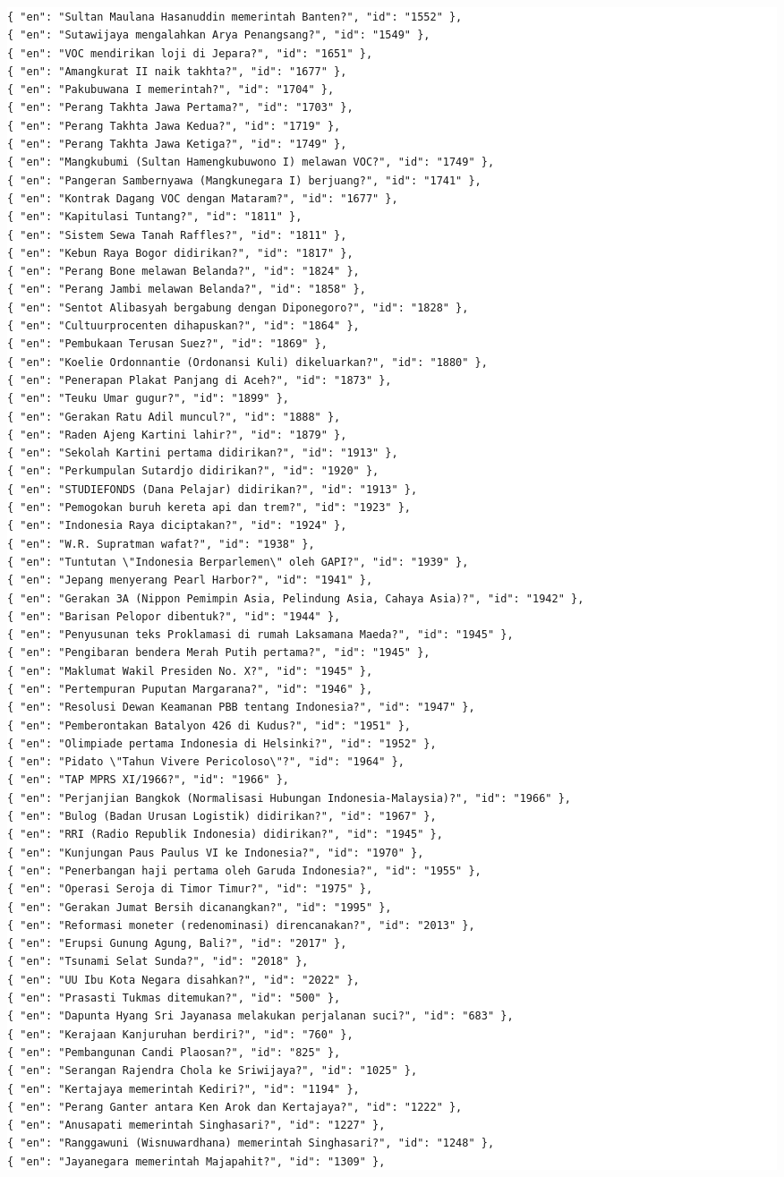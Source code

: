     { "en": "Sultan Maulana Hasanuddin memerintah Banten?", "id": "1552" },
    { "en": "Sutawijaya mengalahkan Arya Penangsang?", "id": "1549" },
    { "en": "VOC mendirikan loji di Jepara?", "id": "1651" },
    { "en": "Amangkurat II naik takhta?", "id": "1677" },
    { "en": "Pakubuwana I memerintah?", "id": "1704" },
    { "en": "Perang Takhta Jawa Pertama?", "id": "1703" },
    { "en": "Perang Takhta Jawa Kedua?", "id": "1719" },
    { "en": "Perang Takhta Jawa Ketiga?", "id": "1749" },
    { "en": "Mangkubumi (Sultan Hamengkubuwono I) melawan VOC?", "id": "1749" },
    { "en": "Pangeran Sambernyawa (Mangkunegara I) berjuang?", "id": "1741" },
    { "en": "Kontrak Dagang VOC dengan Mataram?", "id": "1677" },
    { "en": "Kapitulasi Tuntang?", "id": "1811" },
    { "en": "Sistem Sewa Tanah Raffles?", "id": "1811" },
    { "en": "Kebun Raya Bogor didirikan?", "id": "1817" },
    { "en": "Perang Bone melawan Belanda?", "id": "1824" },
    { "en": "Perang Jambi melawan Belanda?", "id": "1858" },
    { "en": "Sentot Alibasyah bergabung dengan Diponegoro?", "id": "1828" },
    { "en": "Cultuurprocenten dihapuskan?", "id": "1864" },
    { "en": "Pembukaan Terusan Suez?", "id": "1869" },
    { "en": "Koelie Ordonnantie (Ordonansi Kuli) dikeluarkan?", "id": "1880" },
    { "en": "Penerapan Plakat Panjang di Aceh?", "id": "1873" },
    { "en": "Teuku Umar gugur?", "id": "1899" },
    { "en": "Gerakan Ratu Adil muncul?", "id": "1888" },
    { "en": "Raden Ajeng Kartini lahir?", "id": "1879" },
    { "en": "Sekolah Kartini pertama didirikan?", "id": "1913" },
    { "en": "Perkumpulan Sutardjo didirikan?", "id": "1920" },
    { "en": "STUDIEFONDS (Dana Pelajar) didirikan?", "id": "1913" },
    { "en": "Pemogokan buruh kereta api dan trem?", "id": "1923" },
    { "en": "Indonesia Raya diciptakan?", "id": "1924" },
    { "en": "W.R. Supratman wafat?", "id": "1938" },
    { "en": "Tuntutan \"Indonesia Berparlemen\" oleh GAPI?", "id": "1939" },
    { "en": "Jepang menyerang Pearl Harbor?", "id": "1941" },
    { "en": "Gerakan 3A (Nippon Pemimpin Asia, Pelindung Asia, Cahaya Asia)?", "id": "1942" },
    { "en": "Barisan Pelopor dibentuk?", "id": "1944" },
    { "en": "Penyusunan teks Proklamasi di rumah Laksamana Maeda?", "id": "1945" },
    { "en": "Pengibaran bendera Merah Putih pertama?", "id": "1945" },
    { "en": "Maklumat Wakil Presiden No. X?", "id": "1945" },
    { "en": "Pertempuran Puputan Margarana?", "id": "1946" },
    { "en": "Resolusi Dewan Keamanan PBB tentang Indonesia?", "id": "1947" },
    { "en": "Pemberontakan Batalyon 426 di Kudus?", "id": "1951" },
    { "en": "Olimpiade pertama Indonesia di Helsinki?", "id": "1952" },
    { "en": "Pidato \"Tahun Vivere Pericoloso\"?", "id": "1964" },
    { "en": "TAP MPRS XI/1966?", "id": "1966" },
    { "en": "Perjanjian Bangkok (Normalisasi Hubungan Indonesia-Malaysia)?", "id": "1966" },
    { "en": "Bulog (Badan Urusan Logistik) didirikan?", "id": "1967" },
    { "en": "RRI (Radio Republik Indonesia) didirikan?", "id": "1945" },
    { "en": "Kunjungan Paus Paulus VI ke Indonesia?", "id": "1970" },
    { "en": "Penerbangan haji pertama oleh Garuda Indonesia?", "id": "1955" },
    { "en": "Operasi Seroja di Timor Timur?", "id": "1975" },
    { "en": "Gerakan Jumat Bersih dicanangkan?", "id": "1995" },
    { "en": "Reformasi moneter (redenominasi) direncanakan?", "id": "2013" },
    { "en": "Erupsi Gunung Agung, Bali?", "id": "2017" },
    { "en": "Tsunami Selat Sunda?", "id": "2018" },
    { "en": "UU Ibu Kota Negara disahkan?", "id": "2022" },
    { "en": "Prasasti Tukmas ditemukan?", "id": "500" },
    { "en": "Dapunta Hyang Sri Jayanasa melakukan perjalanan suci?", "id": "683" },
    { "en": "Kerajaan Kanjuruhan berdiri?", "id": "760" },
    { "en": "Pembangunan Candi Plaosan?", "id": "825" },
    { "en": "Serangan Rajendra Chola ke Sriwijaya?", "id": "1025" },
    { "en": "Kertajaya memerintah Kediri?", "id": "1194" },
    { "en": "Perang Ganter antara Ken Arok dan Kertajaya?", "id": "1222" },
    { "en": "Anusapati memerintah Singhasari?", "id": "1227" },
    { "en": "Ranggawuni (Wisnuwardhana) memerintah Singhasari?", "id": "1248" },
    { "en": "Jayanegara memerintah Majapahit?", "id": "1309" },